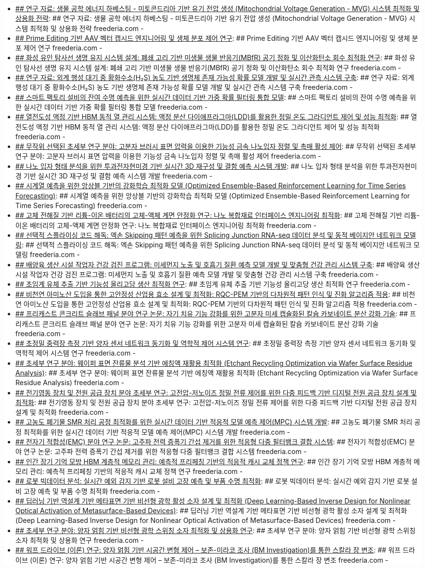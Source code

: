 - [## 연구 자료: 생물 공학 에너지 하베스팅 - 미토콘드리아 기반 유기 전압 생성 (Mitochondrial Voltage Generation - MVG) 시스템 최적화 및 상용화 전략](https://freederia.com/research/271876/): ## 연구 자료: 생물 공학 에너지 하베스팅 - 미토콘드리아 기반 유기 전압 생성 (Mitochondrial Voltage Generation - MVG) 시스템 최적화 및 상용화 전략 freederia.com -
- [## Prime Editing 기반 AAV 벡터 캡시드 엔지니어링 및 생체 분포 제어 연구](https://freederia.com/biological_engineering/268805/): ## Prime Editing 기반 AAV 벡터 캡시드 엔지니어링 및 생체 분포 제어 연구 freederia.com -
- [## 화성 유인 탐사선 생명 유지 시스템 설계: 폐쇄 고리 기반 미생물 생물 반응기(MBfR) 공기 정화 및 이산화탄소 회수 최적화 연구](https://freederia.com/aerospace_engineering/269061/): ## 화성 유인 탐사선 생명 유지 시스템 설계: 폐쇄 고리 기반 미생물 생물 반응기(MBfR) 공기 정화 및 이산화탄소 회수 최적화 연구 freederia.com -
- [## 연구 자료: 외계 행성 대기 중 황화수소(H₂S) 농도 기반 생명체 존재 가능성 확률 모델 개발 및 실시간 관측 시스템 구축](https://freederia.com/research/269317/): ## 연구 자료: 외계 행성 대기 중 황화수소(H₂S) 농도 기반 생명체 존재 가능성 확률 모델 개발 및 실시간 관측 시스템 구축 freederia.com -
- [## 스마트 팩토리 설비의 잔여 수명 예측을 위한 실시간 데이터 기반 가중 확률 필터링 통합 모델](https://freederia.com/industrial_engineering/269573/): ## 스마트 팩토리 설비의 잔여 수명 예측을 위한 실시간 데이터 기반 가중 확률 필터링 통합 모델 freederia.com -
- [## 열전도성 액정 기반 HBM 동적 열 관리 시스템: 액정 분산 다이애프라그마(LDD)를 활용한 정밀 온도 그라디언트 제어 및 성능 최적화](https://freederia.com/semiconductor/269829/): ## 열전도성 액정 기반 HBM 동적 열 관리 시스템: 액정 분산 다이애프라그마(LDD)를 활용한 정밀 온도 그라디언트 제어 및 성능 최적화 freederia.com -
- [## 무작위 선택된 초세부 연구 분야: 고분자 브러시 표면 압력을 이용한 기능성 금속 나노입자 정렬 및 촉매 활성 제어](https://freederia.com/research/270085/): ## 무작위 선택된 초세부 연구 분야: 고분자 브러시 표면 압력을 이용한 기능성 금속 나노입자 정렬 및 촉매 활성 제어 freederia.com -
- [## 나노 입자 형태 분석을 위한 투과전자현미경 기반 실시간 3D 재구성 및 결함 예측 시스템 개발](https://freederia.com/research/270341/): ## 나노 입자 형태 분석을 위한 투과전자현미경 기반 실시간 3D 재구성 및 결함 예측 시스템 개발 freederia.com -
- [## 시계열 예측을 위한 앙상블 기반의 강화학습 최적화 모델 (Optimized Ensemble-Based Reinforcement Learning for Time Series Forecasting)](https://freederia.com/research/270597/): ## 시계열 예측을 위한 앙상블 기반의 강화학습 최적화 모델 (Optimized Ensemble-Based Reinforcement Learning for Time Series Forecasting) freederia.com -
- [## 고체 전해질 기반 리튬-이온 배터리의 고체-액체 계면 안정화 연구: 나노 복합재료 인터페이스 엔지니어링 최적화](https://freederia.com/research/270853/): ## 고체 전해질 기반 리튬-이온 배터리의 고체-액체 계면 안정화 연구: 나노 복합재료 인터페이스 엔지니어링 최적화 freederia.com -
- [## 선택적 스플라이싱 코드 해독: 엑손 Skipping 패턴 예측을 위한 Splicing Junction RNA-seq 데이터 분석 및 동적 베이지안 네트워크 모델링](https://freederia.com/research/271109/): ## 선택적 스플라이싱 코드 해독: 엑손 Skipping 패턴 예측을 위한 Splicing Junction RNA-seq 데이터 분석 및 동적 베이지안 네트워크 모델링 freederia.com -
- [## 배양육 생산 시설 작업자 건강 검진 프로그램: 미세먼지 노출 및 호흡기 질환 예측 모델 개발 및 맞춤형 건강 관리 시스템 구축](https://freederia.com/research/271365/): ## 배양육 생산 시설 작업자 건강 검진 프로그램: 미세먼지 노출 및 호흡기 질환 예측 모델 개발 및 맞춤형 건강 관리 시스템 구축 freederia.com -
- [## 초임계 유체 추출 기반 기능성 올리고당 생산 최적화 연구](https://freederia.com/research/271621/): ## 초임계 유체 추출 기반 기능성 올리고당 생산 최적화 연구 freederia.com -
- [## 비천연 아미노산 도입을 통한 고안정성 산업용 효소 설계 및 최적화: RQC-PEM 기반의 다차원적 패턴 인식 및 진화 알고리즘 적용](https://freederia.com/research/271877/): ## 비천연 아미노산 도입을 통한 고안정성 산업용 효소 설계 및 최적화: RQC-PEM 기반의 다차원적 패턴 인식 및 진화 알고리즘 적용 freederia.com -
- [## 프리캐스트 콘크리트 슬래브 패널 분야 연구 논문: 자기 치유 기능 강화를 위한 고분자 미세 캡슐화된 칼슘 카보네이트 분산 강화 기술](https://freederia.com/civil_engineering/268806/): ## 프리캐스트 콘크리트 슬래브 패널 분야 연구 논문: 자기 치유 기능 강화를 위한 고분자 미세 캡슐화된 칼슘 카보네이트 분산 강화 기술 freederia.com -
- [## 초정밀 중력장 측정 기반 양자 센서 네트워크 동기화 및 역학적 제어 시스템 연구](https://freederia.com/fundamental_science/269062/): ## 초정밀 중력장 측정 기반 양자 센서 네트워크 동기화 및 역학적 제어 시스템 연구 freederia.com -
- [## 초세부 연구 분야: 웨이퍼 표면 잔류물 분석 기반 에칭액 재활용 최적화 (Etchant Recycling Optimization via Wafer Surface Residue Analysis)](https://freederia.com/energy_science/269318/): ## 초세부 연구 분야: 웨이퍼 표면 잔류물 분석 기반 에칭액 재활용 최적화 (Etchant Recycling Optimization via Wafer Surface Residue Analysis) freederia.com -
- [## 전기영동 장치 및 전원 공급 장치 분야 초세부 연구: 고전압-저노이즈 정밀 전류 제어를 위한 다중 피드백 기반 디지털 전원 공급 장치 설계 및 최적화](https://freederia.com/pharmacy/269574/): ## 전기영동 장치 및 전원 공급 장치 분야 초세부 연구: 고전압-저노이즈 정밀 전류 제어를 위한 다중 피드백 기반 디지털 전원 공급 장치 설계 및 최적화 freederia.com -
- [## 고농도 폐기물 SMR 처리 공정 최적화를 위한 실시간 데이터 기반 적응적 모델 예측 제어(MPC) 시스템 개발](https://freederia.com/energy_science/269830/): ## 고농도 폐기물 SMR 처리 공정 최적화를 위한 실시간 데이터 기반 적응적 모델 예측 제어(MPC) 시스템 개발 freederia.com -
- [## 전자기 적합성(EMC) 분야 연구 논문: 고주파 전력 증폭기 간섭 제거를 위한 적응형 다중 필터뱅크 결합 시스템](https://freederia.com/research/270086/): ## 전자기 적합성(EMC) 분야 연구 논문: 고주파 전력 증폭기 간섭 제거를 위한 적응형 다중 필터뱅크 결합 시스템 freederia.com -
- [## 인간 장기 기억 모방 HBM 계층적 메모리 관리: 예측적 프리페칭 기반의 적응적 캐시 교체 정책 연구](https://freederia.com/research/270342/): ## 인간 장기 기억 모방 HBM 계층적 메모리 관리: 예측적 프리페칭 기반의 적응적 캐시 교체 정책 연구 freederia.com -
- [## 로봇 빅데이터 분석: 실시간 예외 감지 기반 로봇 설비 고장 예측 및 부품 수명 최적화](https://freederia.com/research/270598/): ## 로봇 빅데이터 분석: 실시간 예외 감지 기반 로봇 설비 고장 예측 및 부품 수명 최적화 freederia.com -
- [## 딥러닝 기반 역설계 기반 메타표면 기반 비선형 광학 활성 소자 설계 및 최적화 (Deep Learning-Based Inverse Design for Nonlinear Optical Activation of Metasurface-Based Devices)](https://freederia.com/research/270854/): ## 딥러닝 기반 역설계 기반 메타표면 기반 비선형 광학 활성 소자 설계 및 최적화 (Deep Learning-Based Inverse Design for Nonlinear Optical Activation of Metasurface-Based Devices) freederia.com -
- [## 초세부 연구 분야: 양자 얽힘 기반 비선형 광학 스위칭 소자 최적화 및 상용화 연구](https://freederia.com/research/271110/): ## 초세부 연구 분야: 양자 얽힘 기반 비선형 광학 스위칭 소자 최적화 및 상용화 연구 freederia.com -
- [## 워프 드라이브 (이론) 연구: 양자 얽힘 기반 시공간 변형 제어 – 보존-미라코 조사 (BM Investigation)를 통한 스칼라 장 변조](https://freederia.com/research/271366/): ## 워프 드라이브 (이론) 연구: 양자 얽힘 기반 시공간 변형 제어 – 보존-미라코 조사 (BM Investigation)를 통한 스칼라 장 변조 freederia.com -